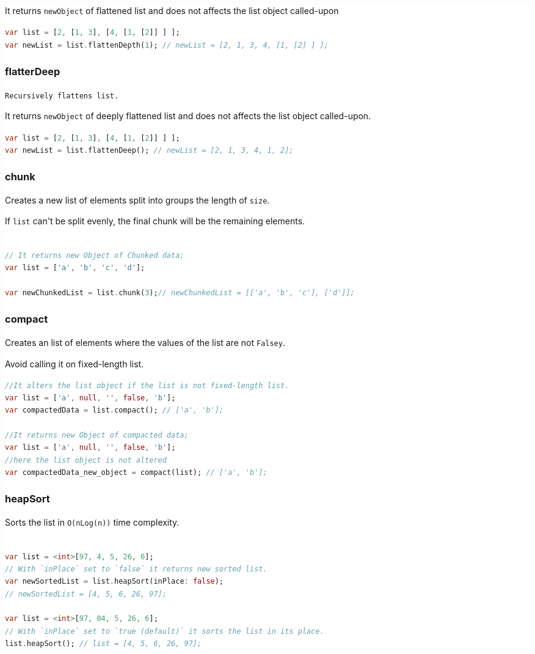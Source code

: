 It returns `newObject` of flattened list and does not affects the list object called-upon
```dart
var list = [2, [1, 3], [4, [1, [2]] ] ];
var newList = list.flattenDepth(1); // newList = [2, 1, 3, 4, [1, [2] ] ];
```

### flatterDeep
`Recursively flattens list.`

It returns `newObject` of deeply flattened list and does not affects the list object called-upon.
```dart
var list = [2, [1, 3], [4, [1, [2]] ] ];
var newList = list.flattenDeep(); // newList = [2, 1, 3, 4, 1, 2];
```

### chunk
Creates a new list of elements split into groups the length of `size`.

If `list` can't be split evenly, the final chunk will be the remaining elements.
```dart

// It returns new Object of Chunked data;
var list = ['a', 'b', 'c', 'd'];

var newChunkedList = list.chunk(3);// newChunkedList = [['a', 'b', 'c'], ['d']];
```

### compact
Creates an list of elements where the values of the list are not `Falsey`.

Avoid calling it on fixed-length list.
```dart
//It alters the list object if the list is not fixed-length list.
var list = ['a', null, '', false, 'b'];
var compactedData = list.compact(); // ['a', 'b'];

//It returns new Object of compacted data;
var list = ['a', null, '', false, 'b'];
//here the list object is not altered
var compactedData_new_object = compact(list); // ['a', 'b'];
```

### heapSort
Sorts the list in `O(nLog(n))` time complexity.
```dart

var list = <int>[97, 4, 5, 26, 6];
// With `inPlace` set to `false` it returns new sorted list.
var newSortedList = list.heapSort(inPlace: false);
// newSortedList = [4, 5, 6, 26, 97];

var list = <int>[97, 04, 5, 26, 6];
// With `inPlace` set to `true (default)` it sorts the list in its place.
list.heapSort(); // list = [4, 5, 6, 26, 97];
```
